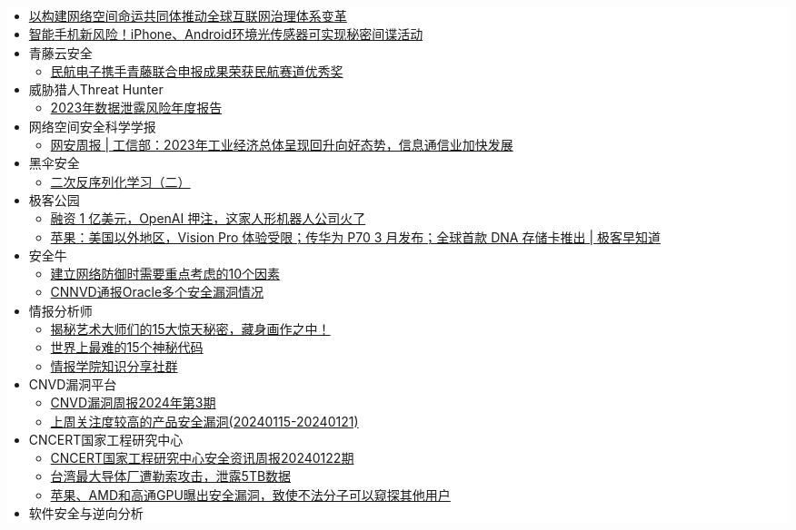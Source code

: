   - [以构建网络空间命运共同体推动全球互联网治理体系变革](https://mp.weixin.qq.com/s?__biz=MzkyMzAwMDEyNg==&mid=2247541974&idx=2&sn=41976977bd29a5e06e7252f8d704eb58&chksm=c1e9a887f69e2191c9c192d458e467e6a0c9b2a1f2626c99ea17445a4a99f98068716ff7272a&scene=58&subscene=0#rd)
  - [智能手机新风险！iPhone、Android环境光传感器可实现秘密间谍活动](https://mp.weixin.qq.com/s?__biz=MzkyMzAwMDEyNg==&mid=2247541974&idx=3&sn=ab1eb03ebf2f3b326f5c769c62370617&chksm=c1e9a887f69e21914f9b01ce1d13626b9efd1aa5d67019497ddc35a14d7d7d4647831860a3ea&scene=58&subscene=0#rd)
- 青藤云安全
  - [民航电子携手青藤联合申报成果荣获民航赛道优秀奖](https://mp.weixin.qq.com/s?__biz=MzAwNDE4Mzc1NA==&mid=2650848458&idx=1&sn=b17bafb7b21d4c338ce625234289543d&chksm=80dbdf6fb7ac56795f3715f7f491e96360e4d1e64131f390c12d980cad33b2640e5384857935&scene=58&subscene=0#rd)
- 威胁猎人Threat Hunter
  - [2023年数据泄露风险年度报告](https://mp.weixin.qq.com/s?__biz=MzI3NDY3NDUxNg==&mid=2247496845&idx=1&sn=98839e6382760cbf0f55041bb03bc459&chksm=eb12d2b6dc655ba0c6eabb344dae7b90fcdee0237e44b44c6f98d7b7dac98ed1f978cee65a4a&scene=58&subscene=0#rd)
- 网络空间安全科学学报
  - [网安周报 | 工信部：2023年工业经济总体呈现回升向好态势，信息通信业加快发展](https://mp.weixin.qq.com/s?__biz=MzI0NjU2NDMwNQ==&mid=2247497324&idx=1&sn=5cf47e06f3efe8bf3c7e434ac630bf74&chksm=e9bfe2d2dec86bc43f6be3141f6d78ba840b408101909ff4c00730e0f6e60353629b1d85d113&scene=58&subscene=0#rd)
- 黑伞安全
  - [二次反序列化学习（二）](https://mp.weixin.qq.com/s?__biz=MzU0MzkzOTYzOQ==&mid=2247488531&idx=1&sn=3575d47fde5a0f7ec62283258a7bd4a7&chksm=fb02994bcc75105d09f0091cb30637e70208c4b2c72f80d5de1e7d7686ba012c82dd0798ca16&scene=58&subscene=0#rd)
- 极客公园
  - [融资 1 亿美元，OpenAI 押注，这家人形机器人公司火了](https://mp.weixin.qq.com/s?__biz=MTMwNDMwODQ0MQ==&mid=2653031856&idx=1&sn=7c4a43f451a7b9369081fa4d102677e3&chksm=7e5770064920f910fa62263292c1b1b82e5397ac6da96997cd225cf9198a5e3f89753633f186&scene=58&subscene=0#rd)
  - [苹果：美国以外地区，Vision Pro 体验受限；传华为 P70 3 月发布；全球首款 DNA 存储卡推出 | 极客早知道](https://mp.weixin.qq.com/s?__biz=MTMwNDMwODQ0MQ==&mid=2653031814&idx=1&sn=736ae60e92576fd17e49ee9258f43ca4&chksm=7e5770304920f926c92e5ad7e738008ecbb5d9ac0baeb1a782ddbccc82f03d0e8f27caac99c2&scene=58&subscene=0#rd)
- 安全牛
  - [建立网络防御时需要重点考虑的10个因素](https://mp.weixin.qq.com/s?__biz=MjM5Njc3NjM4MA==&mid=2651127473&idx=1&sn=d7effc21f363a45646d4c61f3c87ac2d&chksm=bd144e628a63c7740c22916c64fa3ea001921b56ce0921e1223d389257bce00c0a2172edad24&scene=58&subscene=0#rd)
  - [CNNVD通报Oracle多个安全漏洞情况](https://mp.weixin.qq.com/s?__biz=MjM5Njc3NjM4MA==&mid=2651127473&idx=2&sn=d156440c1a71d1a35118c237cd049d80&chksm=bd144e628a63c774fa4b69fa8adf1579dc085d85930d7034cf7cab4f405498ecdfcfb7d7f770&scene=58&subscene=0#rd)
- 情报分析师
  - [揭秘艺术大师们的15大惊天秘密，藏身画作之中！](https://mp.weixin.qq.com/s?__biz=MzA3Mjc1MTkwOA==&mid=2650544626&idx=1&sn=cb78277542e20c082f109c5f450ef3e1&chksm=871137b9b066beaf1a1a13adc6cdb3d454f4c03a798c3c93367348c145f5defd18d70d5d0aa4&scene=58&subscene=0#rd)
  - [世界上最难的15个神秘代码](https://mp.weixin.qq.com/s?__biz=MzA3Mjc1MTkwOA==&mid=2650544626&idx=2&sn=49252a54814cd8dd79a62f99aaa56fd7&chksm=871137b9b066beafa7d7f697bbbcad1d85457494d93f7611f425c526c1a4bfe6dae43d9f6bbb&scene=58&subscene=0#rd)
  - [情报学院知识分享社群](https://mp.weixin.qq.com/s?__biz=MzA3Mjc1MTkwOA==&mid=2650544626&idx=3&sn=f4f2efe1a7a9fe1b63506e550181118c&chksm=871137b9b066beaf6fb22455ce69758018f9caecb073819f2b32dd2107d678531c427ec6a0bf&scene=58&subscene=0#rd)
- CNVD漏洞平台
  - [CNVD漏洞周报2024年第3期](https://mp.weixin.qq.com/s?__biz=MzU3ODM2NTg2Mg==&mid=2247494340&idx=1&sn=979d575c0a638e735d85a7bd6ca5615c&chksm=fd74da0dca03531bbb9e54b529c3eb7efed6ce5e421afc5e34c341d8931eec5602faee731b96&scene=58&subscene=0#rd)
  - [上周关注度较高的产品安全漏洞(20240115-20240121)](https://mp.weixin.qq.com/s?__biz=MzU3ODM2NTg2Mg==&mid=2247494340&idx=2&sn=2de24b94c712a23ba6abec6787da1dad&chksm=fd74da0dca03531bcb30a1e56223e0cfb6b901a2d51179ff5ee5f83ecfa81c96d08862fe4d86&scene=58&subscene=0#rd)
- CNCERT国家工程研究中心
  - [CNCERT国家工程研究中心安全资讯周报20240122期](https://mp.weixin.qq.com/s?__biz=MzUzNDYxOTA1NA==&mid=2247542637&idx=1&sn=c48a53ac09c556c9a9f617a8199f6086&chksm=fa9391accde418baea0f47fd7534734365d2fbaabe174c9ec4e52470d2fb10fc9407e517f0d3&scene=58&subscene=0#rd)
  - [台湾最大导体厂遭勒索攻击，泄露5TB数据](https://mp.weixin.qq.com/s?__biz=MzUzNDYxOTA1NA==&mid=2247542637&idx=2&sn=0cd2dea3b642ce821ec93e8b2a73b60c&chksm=fa9391accde418ba1bbf8577ca14eaa83f95fecddc550ef3f6ff680d994638435b58972ff4a6&scene=58&subscene=0#rd)
  - [苹果、AMD和高通GPU曝出安全漏洞，致使不法分子可以窥探其他用户](https://mp.weixin.qq.com/s?__biz=MzUzNDYxOTA1NA==&mid=2247542637&idx=3&sn=8947155d8820852fb9c12ad6e7f4d388&chksm=fa9391accde418ba9ed9bb4dbad3128aa1355c19da142a7938f66f9a7d0c02552e22e2d5cca0&scene=58&subscene=0#rd)
- 软件安全与逆向分析